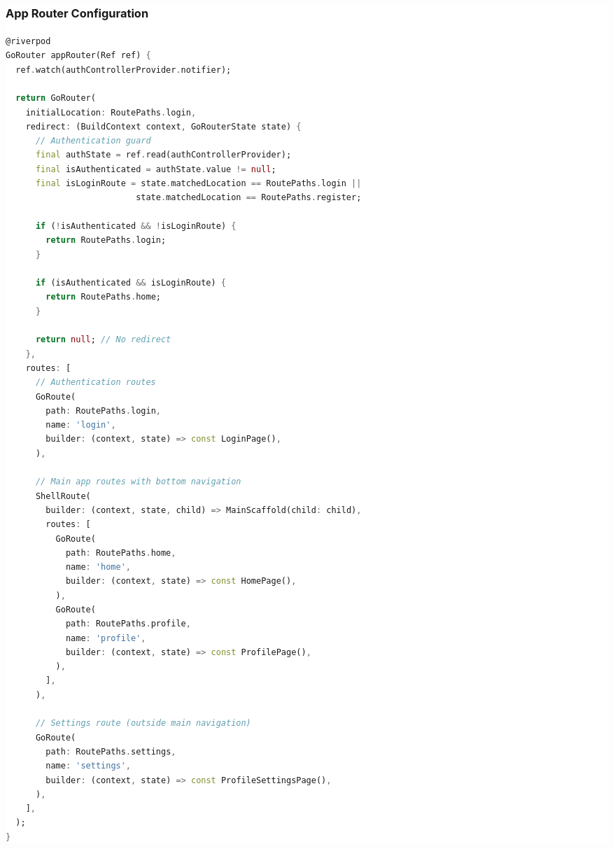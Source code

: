 ### App Router Configuration

```dart
@riverpod
GoRouter appRouter(Ref ref) {
  ref.watch(authControllerProvider.notifier);

  return GoRouter(
    initialLocation: RoutePaths.login,
    redirect: (BuildContext context, GoRouterState state) {
      // Authentication guard
      final authState = ref.read(authControllerProvider);
      final isAuthenticated = authState.value != null;
      final isLoginRoute = state.matchedLocation == RoutePaths.login ||
                          state.matchedLocation == RoutePaths.register;

      if (!isAuthenticated && !isLoginRoute) {
        return RoutePaths.login;
      }

      if (isAuthenticated && isLoginRoute) {
        return RoutePaths.home;
      }

      return null; // No redirect
    },
    routes: [
      // Authentication routes
      GoRoute(
        path: RoutePaths.login,
        name: 'login',
        builder: (context, state) => const LoginPage(),
      ),

      // Main app routes with bottom navigation
      ShellRoute(
        builder: (context, state, child) => MainScaffold(child: child),
        routes: [
          GoRoute(
            path: RoutePaths.home,
            name: 'home',
            builder: (context, state) => const HomePage(),
          ),
          GoRoute(
            path: RoutePaths.profile,
            name: 'profile',
            builder: (context, state) => const ProfilePage(),
          ),
        ],
      ),

      // Settings route (outside main navigation)
      GoRoute(
        path: RoutePaths.settings,
        name: 'settings',
        builder: (context, state) => const ProfileSettingsPage(),
      ),
    ],
  );
}
```
